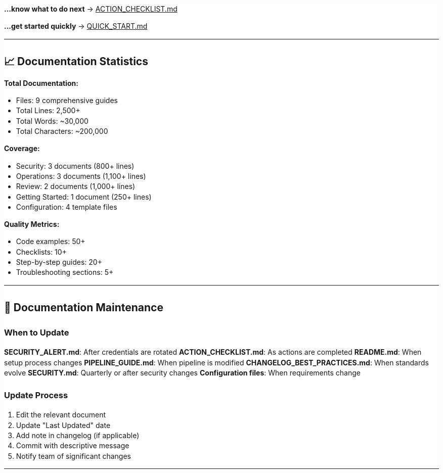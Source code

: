 **...know what to do next**
→ [ACTION_CHECKLIST.md](ACTION_CHECKLIST.md)

**...get started quickly**
→ [QUICK_START.md](QUICK_START.md)

---

## 📈 Documentation Statistics

**Total Documentation:**
- Files: 9 comprehensive guides
- Total Lines: 2,500+
- Total Words: ~30,000
- Total Characters: ~200,000

**Coverage:**
- Security: 3 documents (800+ lines)
- Operations: 3 documents (1,100+ lines)
- Review: 2 documents (1,000+ lines)
- Getting Started: 1 document (250+ lines)
- Configuration: 4 template files

**Quality Metrics:**
- Code examples: 50+
- Checklists: 10+
- Step-by-step guides: 20+
- Troubleshooting sections: 5+

---

## 🔄 Documentation Maintenance

### When to Update

**SECURITY_ALERT.md**: After credentials are rotated
**ACTION_CHECKLIST.md**: As actions are completed
**README.md**: When setup process changes
**PIPELINE_GUIDE.md**: When pipeline is modified
**CHANGELOG_BEST_PRACTICES.md**: When standards evolve
**SECURITY.md**: Quarterly or after security changes
**Configuration files**: When requirements change

### Update Process

1. Edit the relevant document
2. Update "Last Updated" date
3. Add note in changelog (if applicable)
4. Commit with descriptive message
5. Notify team of significant changes

---
